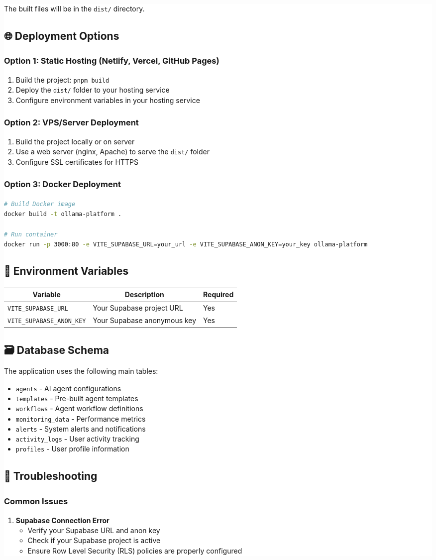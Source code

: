 The built files will be in the `dist/` directory.

## 🌐 Deployment Options

### Option 1: Static Hosting (Netlify, Vercel, GitHub Pages)
1. Build the project: `pnpm build`
2. Deploy the `dist/` folder to your hosting service
3. Configure environment variables in your hosting service

### Option 2: VPS/Server Deployment
1. Build the project locally or on server
2. Use a web server (nginx, Apache) to serve the `dist/` folder
3. Configure SSL certificates for HTTPS

### Option 3: Docker Deployment
```bash
# Build Docker image
docker build -t ollama-platform .

# Run container
docker run -p 3000:80 -e VITE_SUPABASE_URL=your_url -e VITE_SUPABASE_ANON_KEY=your_key ollama-platform
```

## 🔐 Environment Variables

| Variable | Description | Required |
|----------|-------------|----------|
| `VITE_SUPABASE_URL` | Your Supabase project URL | Yes |
| `VITE_SUPABASE_ANON_KEY` | Your Supabase anonymous key | Yes |

## 🗃️ Database Schema

The application uses the following main tables:
- `agents` - AI agent configurations
- `templates` - Pre-built agent templates
- `workflows` - Agent workflow definitions
- `monitoring_data` - Performance metrics
- `alerts` - System alerts and notifications
- `activity_logs` - User activity tracking
- `profiles` - User profile information

## 🐛 Troubleshooting

### Common Issues

1. **Supabase Connection Error**
   - Verify your Supabase URL and anon key
   - Check if your Supabase project is active
   - Ensure Row Level Security (RLS) policies are properly configured
